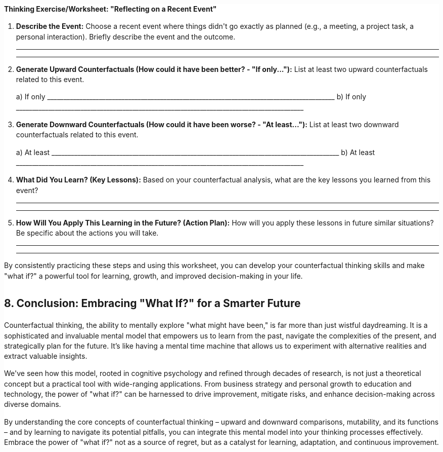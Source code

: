 **Thinking Exercise/Worksheet: "Reflecting on a Recent Event"**

1.  **Describe the Event:**  Choose a recent event where things didn't go exactly as planned (e.g., a meeting, a project task, a personal interaction). Briefly describe the event and the outcome.

    ____________________________________________________________________________________________________
    ____________________________________________________________________________________________________

2.  **Generate Upward Counterfactuals (How could it have been better? - "If only..."):**  List at least two upward counterfactuals related to this event.

    a) If only _________________________________________________________________________________________
    b) If only _________________________________________________________________________________________

3.  **Generate Downward Counterfactuals (How could it have been worse? - "At least..."):** List at least two downward counterfactuals related to this event.

    a) At least _________________________________________________________________________________________
    b) At least _________________________________________________________________________________________

4.  **What Did You Learn? (Key Lessons):** Based on your counterfactual analysis, what are the key lessons you learned from this event?

    ____________________________________________________________________________________________________
    ____________________________________________________________________________________________________

5.  **How Will You Apply This Learning in the Future? (Action Plan):**  How will you apply these lessons in future similar situations?  Be specific about the actions you will take.

    ____________________________________________________________________________________________________
    ____________________________________________________________________________________________________

By consistently practicing these steps and using this worksheet, you can develop your counterfactual thinking skills and make "what if?" a powerful tool for learning, growth, and improved decision-making in your life.

## 8. Conclusion: Embracing "What If?" for a Smarter Future

Counterfactual thinking, the ability to mentally explore "what might have been," is far more than just wistful daydreaming. It is a sophisticated and invaluable mental model that empowers us to learn from the past, navigate the complexities of the present, and strategically plan for the future.  It’s like having a mental time machine that allows us to experiment with alternative realities and extract valuable insights.

We've seen how this model, rooted in cognitive psychology and refined through decades of research, is not just a theoretical concept but a practical tool with wide-ranging applications. From business strategy and personal growth to education and technology, the power of "what if?" can be harnessed to drive improvement, mitigate risks, and enhance decision-making across diverse domains.

By understanding the core concepts of counterfactual thinking – upward and downward comparisons, mutability, and its functions – and by learning to navigate its potential pitfalls, you can integrate this mental model into your thinking processes effectively.  Embrace the power of "what if?" not as a source of regret, but as a catalyst for learning, adaptation, and continuous improvement.
